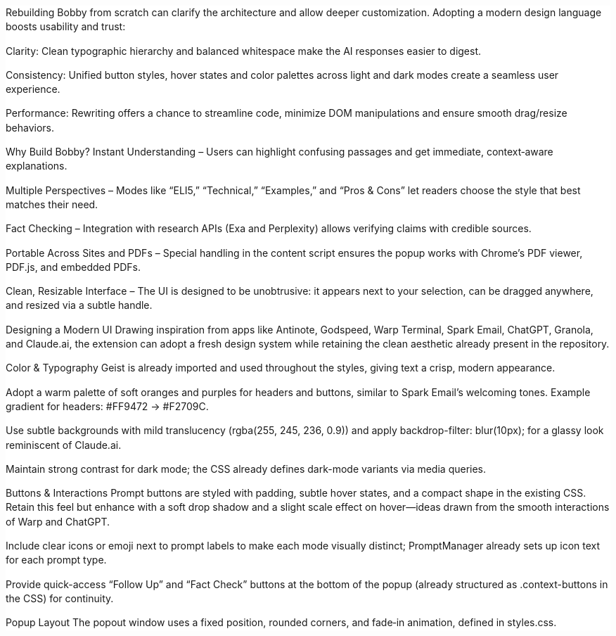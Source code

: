 Rebuilding Bobby from scratch can clarify the architecture and allow deeper customization. Adopting a modern design language boosts usability and trust:

Clarity: Clean typographic hierarchy and balanced whitespace make the AI responses easier to digest.

Consistency: Unified button styles, hover states and color palettes across light and dark modes create a seamless user experience.

Performance: Rewriting offers a chance to streamline code, minimize DOM manipulations and ensure smooth drag/resize behaviors.

Why Build Bobby?
Instant Understanding – Users can highlight confusing passages and get immediate, context‑aware explanations.

Multiple Perspectives – Modes like “ELI5,” “Technical,” “Examples,” and “Pros & Cons” let readers choose the style that best matches their need.

Fact Checking – Integration with research APIs (Exa and Perplexity) allows verifying claims with credible sources.

Portable Across Sites and PDFs – Special handling in the content script ensures the popup works with Chrome’s PDF viewer, PDF.js, and embedded PDFs.

Clean, Resizable Interface – The UI is designed to be unobtrusive: it appears next to your selection, can be dragged anywhere, and resized via a subtle handle.

Designing a Modern UI
Drawing inspiration from apps like Antinote, Godspeed, Warp Terminal, Spark Email, ChatGPT, Granola, and Claude.ai, the extension can adopt a fresh design system while retaining the clean aesthetic already present in the repository.

Color & Typography
Geist is already imported and used throughout the styles, giving text a crisp, modern appearance.

Adopt a warm palette of soft oranges and purples for headers and buttons, similar to Spark Email’s welcoming tones. Example gradient for headers: #FF9472 → #F2709C.

Use subtle backgrounds with mild translucency (rgba(255, 245, 236, 0.9)) and apply backdrop-filter: blur(10px); for a glassy look reminiscent of Claude.ai.

Maintain strong contrast for dark mode; the CSS already defines dark-mode variants via media queries.

Buttons & Interactions
Prompt buttons are styled with padding, subtle hover states, and a compact shape in the existing CSS. Retain this feel but enhance with a soft drop shadow and a slight scale effect on hover—ideas drawn from the smooth interactions of Warp and ChatGPT.

Include clear icons or emoji next to prompt labels to make each mode visually distinct; PromptManager already sets up icon text for each prompt type.

Provide quick-access “Follow Up” and “Fact Check” buttons at the bottom of the popup (already structured as .context-buttons in the CSS) for continuity.

Popup Layout
The popout window uses a fixed position, rounded corners, and fade‑in animation, defined in styles.css.
